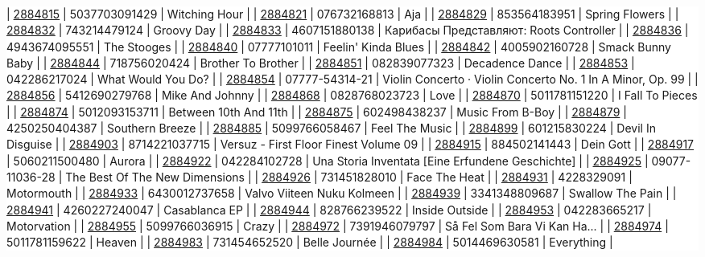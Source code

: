 | [2884815](https://www.discogs.com/release/2884815) | 5037703091429 | Witching Hour |
| [2884821](https://www.discogs.com/release/2884821) | 076732168813 | Aja |
| [2884829](https://www.discogs.com/release/2884829) | 853564183951 | Spring Flowers |
| [2884832](https://www.discogs.com/release/2884832) | 743214479124 | Groovy Day |
| [2884833](https://www.discogs.com/release/2884833) | 4607151880138 | Карибасы Представляют: Roots Controller |
| [2884836](https://www.discogs.com/release/2884836) | 4943674095551 | The Stooges |
| [2884840](https://www.discogs.com/release/2884840) | 07777101011 | Feelin' Kinda Blues |
| [2884842](https://www.discogs.com/release/2884842) | 4005902160728 | Smack Bunny Baby |
| [2884844](https://www.discogs.com/release/2884844) | 718756020424 | Brother To Brother |
| [2884851](https://www.discogs.com/release/2884851) | 082839077323 | Decadence Dance |
| [2884853](https://www.discogs.com/release/2884853) | 042286217024 | What Would You Do? |
| [2884854](https://www.discogs.com/release/2884854) | 07777-54314-21 | Violin Concerto · Violin Concerto No. 1 In A Minor, Op. 99 |
| [2884856](https://www.discogs.com/release/2884856) | 5412690279768 | Mike And Johnny |
| [2884868](https://www.discogs.com/release/2884868) | 0828768023723 | Love |
| [2884870](https://www.discogs.com/release/2884870) | 5011781151220 | I Fall To Pieces |
| [2884874](https://www.discogs.com/release/2884874) | 5012093153711 | Between 10th And 11th |
| [2884875](https://www.discogs.com/release/2884875) | 602498438237 | Music From B-Boy |
| [2884879](https://www.discogs.com/release/2884879) | 4250250404387 | Southern Breeze |
| [2884885](https://www.discogs.com/release/2884885) | 5099766058467 | Feel The Music |
| [2884899](https://www.discogs.com/release/2884899) | 601215830224 | Devil In Disguise |
| [2884903](https://www.discogs.com/release/2884903) | 8714221037715 | Versuz - First Floor Finest Volume 09 |
| [2884915](https://www.discogs.com/release/2884915) | 884502141443 | Dein Gott |
| [2884917](https://www.discogs.com/release/2884917) | 5060211500480 | Aurora |
| [2884922](https://www.discogs.com/release/2884922) | 042284102728 | Una Storia Inventata [Eine Erfundene Geschichte] |
| [2884925](https://www.discogs.com/release/2884925) | 09077-11036-28 | The Best Of The New Dimensions |
| [2884926](https://www.discogs.com/release/2884926) | 731451828010 | Face The Heat |
| [2884931](https://www.discogs.com/release/2884931) | 4228329091 | Motormouth |
| [2884933](https://www.discogs.com/release/2884933) | 6430012737658 | Valvo Viiteen Nuku Kolmeen |
| [2884939](https://www.discogs.com/release/2884939) | 3341348809687 | Swallow The Pain |
| [2884941](https://www.discogs.com/release/2884941) | 4260227240047 | Casablanca EP |
| [2884944](https://www.discogs.com/release/2884944) | 828766239522 | Inside Outside |
| [2884953](https://www.discogs.com/release/2884953) | 042283665217 | Motorvation |
| [2884955](https://www.discogs.com/release/2884955) | 5099766036915 | Crazy |
| [2884972](https://www.discogs.com/release/2884972) | 7391946079797 | Så Fel Som Bara Vi Kan Ha... |
| [2884974](https://www.discogs.com/release/2884974) | 5011781159622 | Heaven |
| [2884983](https://www.discogs.com/release/2884983) | 731454652520 | Belle Journée |
| [2884984](https://www.discogs.com/release/2884984) | 5014469630581 | Everything |